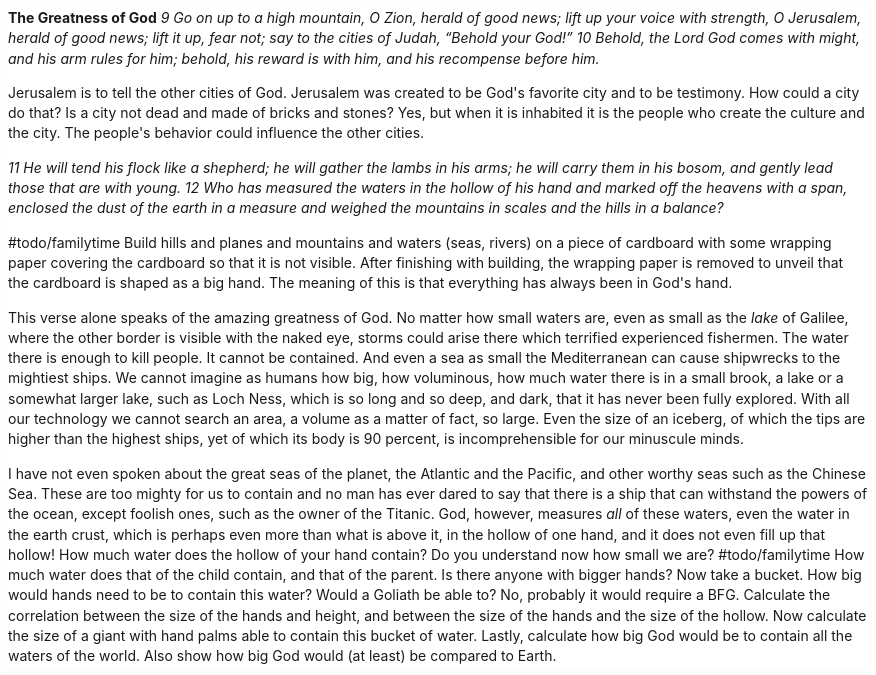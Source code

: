 **The Greatness of God**
*9 Go on up to a high mountain,*
*O Zion, herald of good news;*
*lift up your voice with strength,*
*O Jerusalem, herald of good news;*
*lift it up, fear not;*
*say to the cities of Judah,*
*“Behold your God!”*
*10 Behold, the Lord God comes with might,*
*and his arm rules for him;*
*behold, his reward is with him,*
*and his recompense before him.*

Jerusalem is to tell the other cities of God. Jerusalem was created to be God's favorite city and to be testimony. How could a city do that? Is a city not dead and made of bricks and stones? Yes, but when it is inhabited it is the people who create the culture and the city. 
The people's behavior could influence the other cities.

*11 He will tend his flock like a shepherd;*
*he will gather the lambs in his arms;*
*he will carry them in his bosom,*
*and gently lead those that are with young.*
*12 Who has measured the waters in the hollow of his hand*
*and marked off the heavens with a span,*
*enclosed the dust of the earth in a measure*
*and weighed the mountains in scales*
*and the hills in a balance?*

#todo/familytime
Build hills and planes and mountains and waters (seas, rivers) on a piece of cardboard with some wrapping paper covering the cardboard so that it is not visible. After finishing with building, the wrapping paper is removed to unveil that the cardboard is shaped as a big hand. The meaning of this is that everything has always been in God's hand. 

This verse alone speaks of the amazing greatness of God. No matter how small waters are, even as small as the *lake* of Galilee, where the other border is visible with the naked eye, storms could arise there which terrified experienced fishermen. The water there is enough to kill people. It cannot be contained. 
And even a sea as small the Mediterranean can cause shipwrecks to the mightiest ships. 
We cannot imagine as humans how big, how voluminous, how much water there is in a small brook, a lake or a somewhat larger lake, such as Loch Ness, which is so long and so deep, and dark, that it has never been fully explored. With all our technology we cannot search an area, a volume as a matter of fact, so large. 
Even the size of an iceberg, of which the tips are higher than the highest ships, yet of which its body is 90 percent, is incomprehensible for our minuscule minds. 

I have not even spoken about the great seas of the planet, the Atlantic and the Pacific, and other worthy seas such as the Chinese Sea. These are too mighty for us to contain and no man has ever dared to say that there is a ship that can withstand the powers of the ocean, except foolish ones, such as the owner of the Titanic. 
God, however, measures *all* of these waters, even the water in the earth crust, which is perhaps even more than what is above it, in the hollow of one hand, and it does not even fill up that hollow! 
How much water does the hollow of your hand contain? Do you understand now how small we are? 
#todo/familytime How much water does that of the child contain, and that of the parent. Is there anyone with bigger hands? Now take a bucket. How big would hands need to be to contain this water? Would a Goliath be able to? No, probably it would require a BFG. Calculate the correlation between the size of the hands and height, and between the size of the hands and the size of the hollow. Now calculate the size of a giant with hand palms able to contain this bucket of water. Lastly, calculate how big God would be to contain all the waters of the world. 
Also show how big God would (at least) be compared to Earth. 
